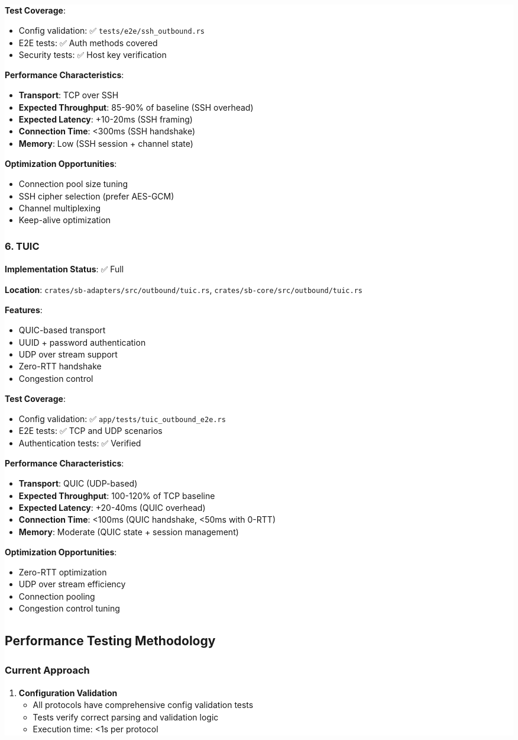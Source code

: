 **Test Coverage**:
- Config validation: ✅ `tests/e2e/ssh_outbound.rs`
- E2E tests: ✅ Auth methods covered
- Security tests: ✅ Host key verification

**Performance Characteristics**:
- **Transport**: TCP over SSH
- **Expected Throughput**: 85-90% of baseline (SSH overhead)
- **Expected Latency**: +10-20ms (SSH framing)
- **Connection Time**: <300ms (SSH handshake)
- **Memory**: Low (SSH session + channel state)

**Optimization Opportunities**:
- Connection pool size tuning
- SSH cipher selection (prefer AES-GCM)
- Channel multiplexing
- Keep-alive optimization

### 6. TUIC

**Implementation Status**: ✅ Full

**Location**: `crates/sb-adapters/src/outbound/tuic.rs`, `crates/sb-core/src/outbound/tuic.rs`

**Features**:
- QUIC-based transport
- UUID + password authentication
- UDP over stream support
- Zero-RTT handshake
- Congestion control

**Test Coverage**:
- Config validation: ✅ `app/tests/tuic_outbound_e2e.rs`
- E2E tests: ✅ TCP and UDP scenarios
- Authentication tests: ✅ Verified

**Performance Characteristics**:
- **Transport**: QUIC (UDP-based)
- **Expected Throughput**: 100-120% of TCP baseline
- **Expected Latency**: +20-40ms (QUIC overhead)
- **Connection Time**: <100ms (QUIC handshake, <50ms with 0-RTT)
- **Memory**: Moderate (QUIC state + session management)

**Optimization Opportunities**:
- Zero-RTT optimization
- UDP over stream efficiency
- Connection pooling
- Congestion control tuning

## Performance Testing Methodology

### Current Approach

1. **Configuration Validation**
   - All protocols have comprehensive config validation tests
   - Tests verify correct parsing and validation logic
   - Execution time: <1s per protocol
